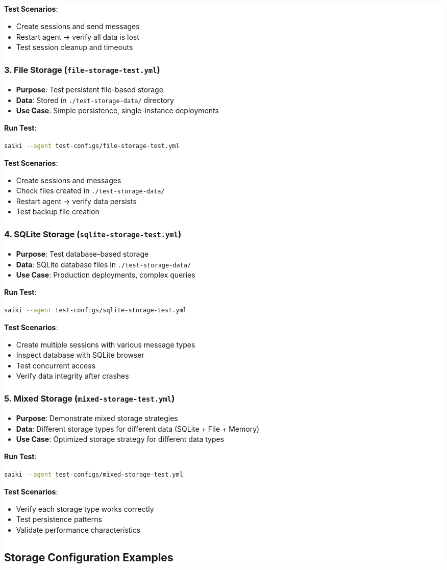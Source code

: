 **Test Scenarios**:
- Create sessions and send messages
- Restart agent → verify all data is lost
- Test session cleanup and timeouts

### 3. File Storage (`file-storage-test.yml`)
- **Purpose**: Test persistent file-based storage
- **Data**: Stored in `./test-storage-data/` directory
- **Use Case**: Simple persistence, single-instance deployments

**Run Test**:
```bash
saiki --agent test-configs/file-storage-test.yml
```

**Test Scenarios**:
- Create sessions and messages
- Check files created in `./test-storage-data/`
- Restart agent → verify data persists
- Test backup file creation

### 4. SQLite Storage (`sqlite-storage-test.yml`)
- **Purpose**: Test database-based storage
- **Data**: SQLite database files in `./test-storage-data/`
- **Use Case**: Production deployments, complex queries

**Run Test**:
```bash
saiki --agent test-configs/sqlite-storage-test.yml
```

**Test Scenarios**:
- Create multiple sessions with various message types
- Inspect database with SQLite browser
- Test concurrent access
- Verify data integrity after crashes

### 5. Mixed Storage (`mixed-storage-test.yml`)
- **Purpose**: Demonstrate mixed storage strategies
- **Data**: Different storage types for different data (SQLite + File + Memory)
- **Use Case**: Optimized storage strategy for different data types

**Run Test**:
```bash
saiki --agent test-configs/mixed-storage-test.yml
```

**Test Scenarios**:
- Verify each storage type works correctly
- Test persistence patterns
- Validate performance characteristics

## Storage Configuration Examples
